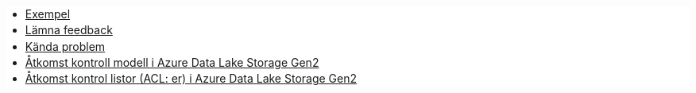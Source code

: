 - [Exempel](https://github.com/Azure/azure-cli/blob/dev/src/azure-cli/azure/cli/command_modules/storage/docs/ADLS%20Gen2.md)
- [Lämna feedback](https://github.com/Azure/azure-cli-extensions/issues)
- [Kända problem](data-lake-storage-known-issues.md#api-scope-data-lake-client-library)
- [Åtkomst kontroll modell i Azure Data Lake Storage Gen2](data-lake-storage-access-control.md)
- [Åtkomst kontrol listor (ACL: er) i Azure Data Lake Storage Gen2](data-lake-storage-access-control.md)